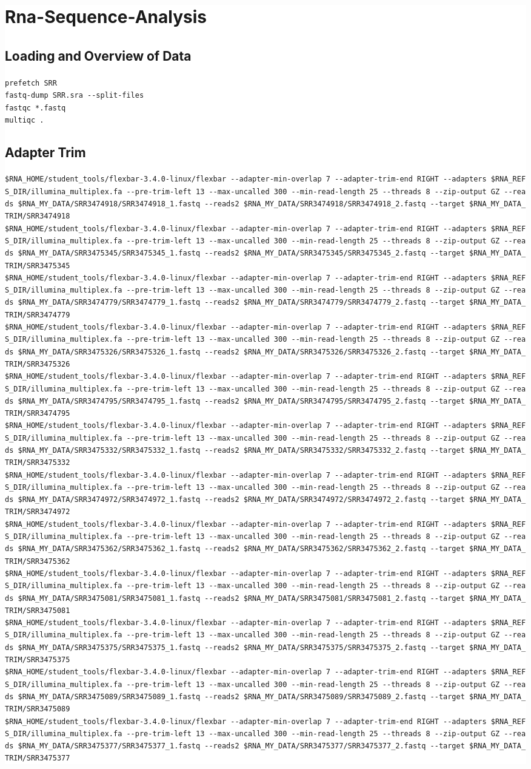 # Rna-Sequence-Analysis


## Loading and Overview of Data
```
prefetch SRR
fastq-dump SRR.sra --split-files
fastqc *.fastq
multiqc .
```

## Adapter Trim
```
$RNA_HOME/student_tools/flexbar-3.4.0-linux/flexbar --adapter-min-overlap 7 --adapter-trim-end RIGHT --adapters $RNA_REFS_DIR/illumina_multiplex.fa --pre-trim-left 13 --max-uncalled 300 --min-read-length 25 --threads 8 --zip-output GZ --reads $RNA_MY_DATA/SRR3474918/SRR3474918_1.fastq --reads2 $RNA_MY_DATA/SRR3474918/SRR3474918_2.fastq --target $RNA_MY_DATA_TRIM/SRR3474918	
$RNA_HOME/student_tools/flexbar-3.4.0-linux/flexbar --adapter-min-overlap 7 --adapter-trim-end RIGHT --adapters $RNA_REFS_DIR/illumina_multiplex.fa --pre-trim-left 13 --max-uncalled 300 --min-read-length 25 --threads 8 --zip-output GZ --reads $RNA_MY_DATA/SRR3475345/SRR3475345_1.fastq --reads2 $RNA_MY_DATA/SRR3475345/SRR3475345_2.fastq --target $RNA_MY_DATA_TRIM/SRR3475345	
$RNA_HOME/student_tools/flexbar-3.4.0-linux/flexbar --adapter-min-overlap 7 --adapter-trim-end RIGHT --adapters $RNA_REFS_DIR/illumina_multiplex.fa --pre-trim-left 13 --max-uncalled 300 --min-read-length 25 --threads 8 --zip-output GZ --reads $RNA_MY_DATA/SRR3474779/SRR3474779_1.fastq --reads2 $RNA_MY_DATA/SRR3474779/SRR3474779_2.fastq --target $RNA_MY_DATA_TRIM/SRR3474779	
$RNA_HOME/student_tools/flexbar-3.4.0-linux/flexbar --adapter-min-overlap 7 --adapter-trim-end RIGHT --adapters $RNA_REFS_DIR/illumina_multiplex.fa --pre-trim-left 13 --max-uncalled 300 --min-read-length 25 --threads 8 --zip-output GZ --reads $RNA_MY_DATA/SRR3475326/SRR3475326_1.fastq --reads2 $RNA_MY_DATA/SRR3475326/SRR3475326_2.fastq --target $RNA_MY_DATA_TRIM/SRR3475326	
$RNA_HOME/student_tools/flexbar-3.4.0-linux/flexbar --adapter-min-overlap 7 --adapter-trim-end RIGHT --adapters $RNA_REFS_DIR/illumina_multiplex.fa --pre-trim-left 13 --max-uncalled 300 --min-read-length 25 --threads 8 --zip-output GZ --reads $RNA_MY_DATA/SRR3474795/SRR3474795_1.fastq --reads2 $RNA_MY_DATA/SRR3474795/SRR3474795_2.fastq --target $RNA_MY_DATA_TRIM/SRR3474795	
$RNA_HOME/student_tools/flexbar-3.4.0-linux/flexbar --adapter-min-overlap 7 --adapter-trim-end RIGHT --adapters $RNA_REFS_DIR/illumina_multiplex.fa --pre-trim-left 13 --max-uncalled 300 --min-read-length 25 --threads 8 --zip-output GZ --reads $RNA_MY_DATA/SRR3475332/SRR3475332_1.fastq --reads2 $RNA_MY_DATA/SRR3475332/SRR3475332_2.fastq --target $RNA_MY_DATA_TRIM/SRR3475332	
$RNA_HOME/student_tools/flexbar-3.4.0-linux/flexbar --adapter-min-overlap 7 --adapter-trim-end RIGHT --adapters $RNA_REFS_DIR/illumina_multiplex.fa --pre-trim-left 13 --max-uncalled 300 --min-read-length 25 --threads 8 --zip-output GZ --reads $RNA_MY_DATA/SRR3474972/SRR3474972_1.fastq --reads2 $RNA_MY_DATA/SRR3474972/SRR3474972_2.fastq --target $RNA_MY_DATA_TRIM/SRR3474972	
$RNA_HOME/student_tools/flexbar-3.4.0-linux/flexbar --adapter-min-overlap 7 --adapter-trim-end RIGHT --adapters $RNA_REFS_DIR/illumina_multiplex.fa --pre-trim-left 13 --max-uncalled 300 --min-read-length 25 --threads 8 --zip-output GZ --reads $RNA_MY_DATA/SRR3475362/SRR3475362_1.fastq --reads2 $RNA_MY_DATA/SRR3475362/SRR3475362_2.fastq --target $RNA_MY_DATA_TRIM/SRR3475362	
$RNA_HOME/student_tools/flexbar-3.4.0-linux/flexbar --adapter-min-overlap 7 --adapter-trim-end RIGHT --adapters $RNA_REFS_DIR/illumina_multiplex.fa --pre-trim-left 13 --max-uncalled 300 --min-read-length 25 --threads 8 --zip-output GZ --reads $RNA_MY_DATA/SRR3475081/SRR3475081_1.fastq --reads2 $RNA_MY_DATA/SRR3475081/SRR3475081_2.fastq --target $RNA_MY_DATA_TRIM/SRR3475081	
$RNA_HOME/student_tools/flexbar-3.4.0-linux/flexbar --adapter-min-overlap 7 --adapter-trim-end RIGHT --adapters $RNA_REFS_DIR/illumina_multiplex.fa --pre-trim-left 13 --max-uncalled 300 --min-read-length 25 --threads 8 --zip-output GZ --reads $RNA_MY_DATA/SRR3475375/SRR3475375_1.fastq --reads2 $RNA_MY_DATA/SRR3475375/SRR3475375_2.fastq --target $RNA_MY_DATA_TRIM/SRR3475375	
$RNA_HOME/student_tools/flexbar-3.4.0-linux/flexbar --adapter-min-overlap 7 --adapter-trim-end RIGHT --adapters $RNA_REFS_DIR/illumina_multiplex.fa --pre-trim-left 13 --max-uncalled 300 --min-read-length 25 --threads 8 --zip-output GZ --reads $RNA_MY_DATA/SRR3475089/SRR3475089_1.fastq --reads2 $RNA_MY_DATA/SRR3475089/SRR3475089_2.fastq --target $RNA_MY_DATA_TRIM/SRR3475089	
$RNA_HOME/student_tools/flexbar-3.4.0-linux/flexbar --adapter-min-overlap 7 --adapter-trim-end RIGHT --adapters $RNA_REFS_DIR/illumina_multiplex.fa --pre-trim-left 13 --max-uncalled 300 --min-read-length 25 --threads 8 --zip-output GZ --reads $RNA_MY_DATA/SRR3475377/SRR3475377_1.fastq --reads2 $RNA_MY_DATA/SRR3475377/SRR3475377_2.fastq --target $RNA_MY_DATA_TRIM/SRR3475377
```